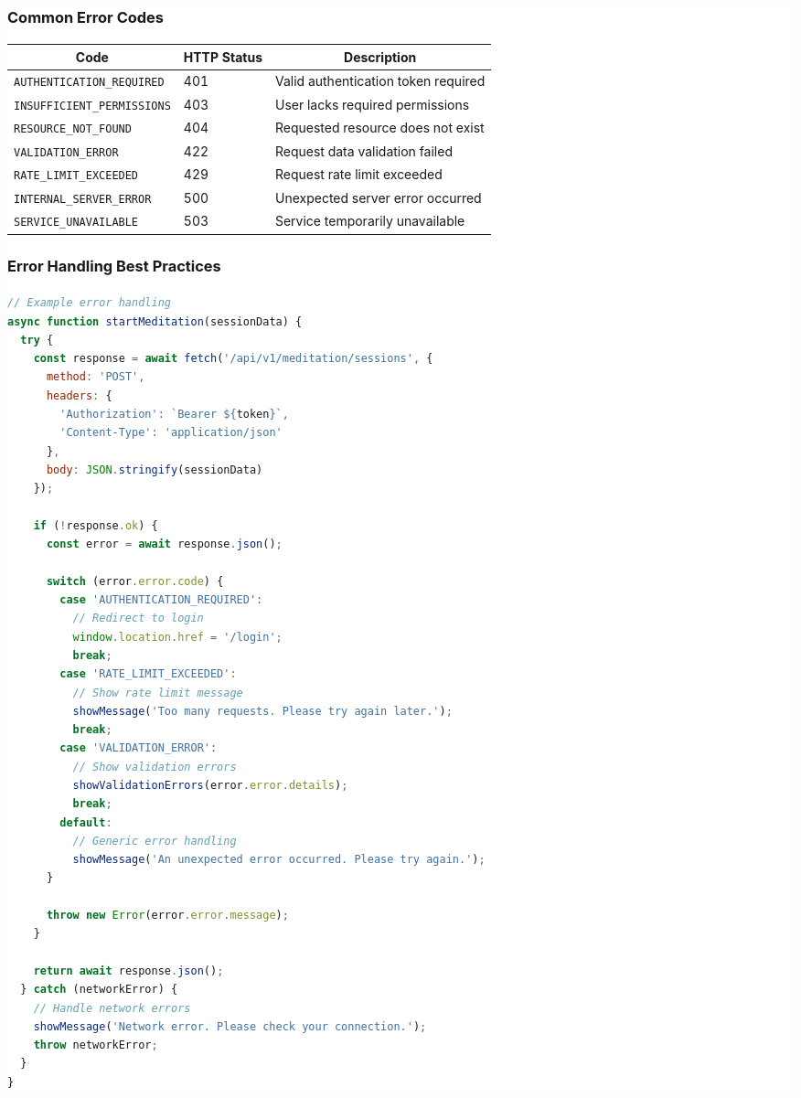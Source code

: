 ### Common Error Codes

| Code | HTTP Status | Description |
|------|-------------|-------------|
| `AUTHENTICATION_REQUIRED` | 401 | Valid authentication token required |
| `INSUFFICIENT_PERMISSIONS` | 403 | User lacks required permissions |
| `RESOURCE_NOT_FOUND` | 404 | Requested resource does not exist |
| `VALIDATION_ERROR` | 422 | Request data validation failed |
| `RATE_LIMIT_EXCEEDED` | 429 | Request rate limit exceeded |
| `INTERNAL_SERVER_ERROR` | 500 | Unexpected server error occurred |
| `SERVICE_UNAVAILABLE` | 503 | Service temporarily unavailable |

### Error Handling Best Practices

```javascript
// Example error handling
async function startMeditation(sessionData) {
  try {
    const response = await fetch('/api/v1/meditation/sessions', {
      method: 'POST',
      headers: {
        'Authorization': `Bearer ${token}`,
        'Content-Type': 'application/json'
      },
      body: JSON.stringify(sessionData)
    });

    if (!response.ok) {
      const error = await response.json();
      
      switch (error.error.code) {
        case 'AUTHENTICATION_REQUIRED':
          // Redirect to login
          window.location.href = '/login';
          break;
        case 'RATE_LIMIT_EXCEEDED':
          // Show rate limit message
          showMessage('Too many requests. Please try again later.');
          break;
        case 'VALIDATION_ERROR':
          // Show validation errors
          showValidationErrors(error.error.details);
          break;
        default:
          // Generic error handling
          showMessage('An unexpected error occurred. Please try again.');
      }
      
      throw new Error(error.error.message);
    }

    return await response.json();
  } catch (networkError) {
    // Handle network errors
    showMessage('Network error. Please check your connection.');
    throw networkError;
  }
}
```
